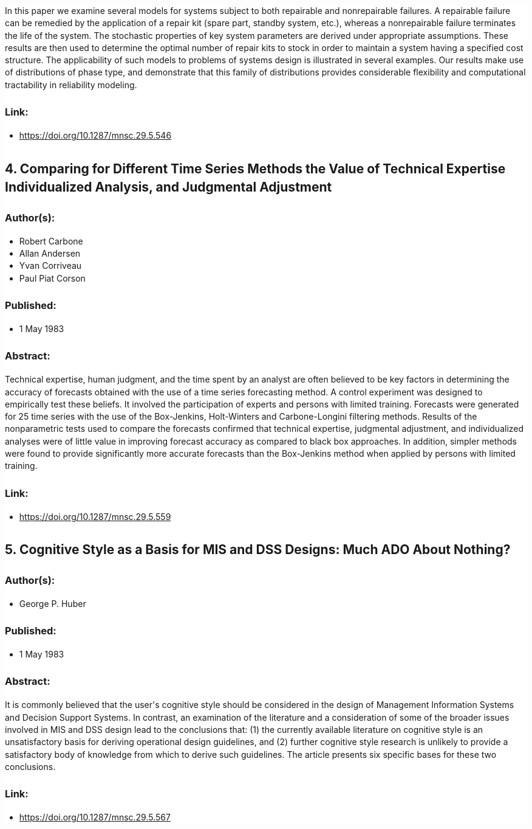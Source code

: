 In this paper we examine several models for systems subject to both repairable and nonrepairable failures. A repairable failure can be remedied by the application of a repair kit (spare part, standby system, etc.), whereas a nonrepairable failure terminates the life of the system. The stochastic properties of key system parameters are derived under appropriate assumptions. These results are then used to determine the optimal number of repair kits to stock in order to maintain a system having a specified cost structure. The applicability of such models to problems of systems design is illustrated in several examples. Our results make use of distributions of phase type, and demonstrate that this family of distributions provides considerable flexibility and computational tractability in reliability modeling.
### Link:
- https://doi.org/10.1287/mnsc.29.5.546

## 4. Comparing for Different Time Series Methods the Value of Technical Expertise Individualized Analysis, and Judgmental Adjustment
### Author(s):
- Robert Carbone
- Allan Andersen
- Yvan Corriveau
- Paul Piat Corson
### Published:
- 1 May 1983
### Abstract:
Technical expertise, human judgment, and the time spent by an analyst are often believed to be key factors in determining the accuracy of forecasts obtained with the use of a time series forecasting method. A control experiment was designed to empirically test these beliefs. It involved the participation of experts and persons with limited training. Forecasts were generated for 25 time series with the use of the Box-Jenkins, Holt-Winters and Carbone-Longini filtering methods. Results of the nonparametric tests used to compare the forecasts confirmed that technical expertise, judgmental adjustment, and individualized analyses were of little value in improving forecast accuracy as compared to black box approaches. In addition, simpler methods were found to provide significantly more accurate forecasts than the Box-Jenkins method when applied by persons with limited training.
### Link:
- https://doi.org/10.1287/mnsc.29.5.559

## 5. Cognitive Style as a Basis for MIS and DSS Designs: Much ADO About Nothing?
### Author(s):
- George P. Huber
### Published:
- 1 May 1983
### Abstract:
It is commonly believed that the user's cognitive style should be considered in the design of Management Information Systems and Decision Support Systems. In contrast, an examination of the literature and a consideration of some of the broader issues involved in MIS and DSS design lead to the conclusions that: (1) the currently available literature on cognitive style is an unsatisfactory basis for deriving operational design guidelines, and (2) further cognitive style research is unlikely to provide a satisfactory body of knowledge from which to derive such guidelines. The article presents six specific bases for these two conclusions.
### Link:
- https://doi.org/10.1287/mnsc.29.5.567
